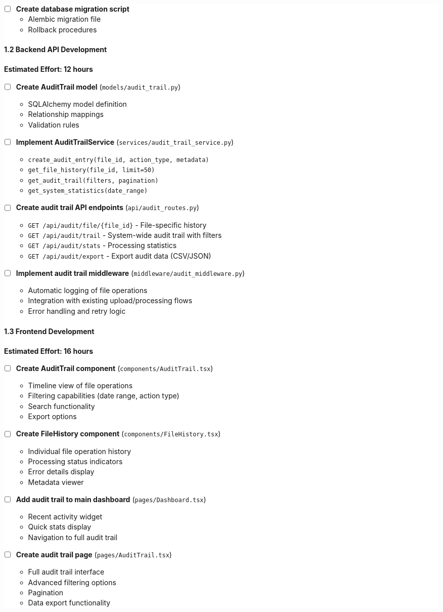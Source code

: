 - [ ] **Create database migration script**
  - Alembic migration file
  - Rollback procedures

#### 1.2 Backend API Development
**Estimated Effort: 12 hours**

- [ ] **Create AuditTrail model** (`models/audit_trail.py`)
  - SQLAlchemy model definition
  - Relationship mappings
  - Validation rules

- [ ] **Implement AuditTrailService** (`services/audit_trail_service.py`)
  - `create_audit_entry(file_id, action_type, metadata)`
  - `get_file_history(file_id, limit=50)`
  - `get_audit_trail(filters, pagination)`
  - `get_system_statistics(date_range)`

- [ ] **Create audit trail API endpoints** (`api/audit_routes.py`)
  - `GET /api/audit/file/{file_id}` - File-specific history
  - `GET /api/audit/trail` - System-wide audit trail with filters
  - `GET /api/audit/stats` - Processing statistics
  - `GET /api/audit/export` - Export audit data (CSV/JSON)

- [ ] **Implement audit trail middleware** (`middleware/audit_middleware.py`)
  - Automatic logging of file operations
  - Integration with existing upload/processing flows
  - Error handling and retry logic

#### 1.3 Frontend Development
**Estimated Effort: 16 hours**

- [ ] **Create AuditTrail component** (`components/AuditTrail.tsx`)
  - Timeline view of file operations
  - Filtering capabilities (date range, action type)
  - Search functionality
  - Export options

- [ ] **Create FileHistory component** (`components/FileHistory.tsx`)
  - Individual file operation history
  - Processing status indicators
  - Error details display
  - Metadata viewer

- [ ] **Add audit trail to main dashboard** (`pages/Dashboard.tsx`)
  - Recent activity widget
  - Quick stats display
  - Navigation to full audit trail

- [ ] **Create audit trail page** (`pages/AuditTrail.tsx`)
  - Full audit trail interface
  - Advanced filtering options
  - Pagination
  - Data export functionality
